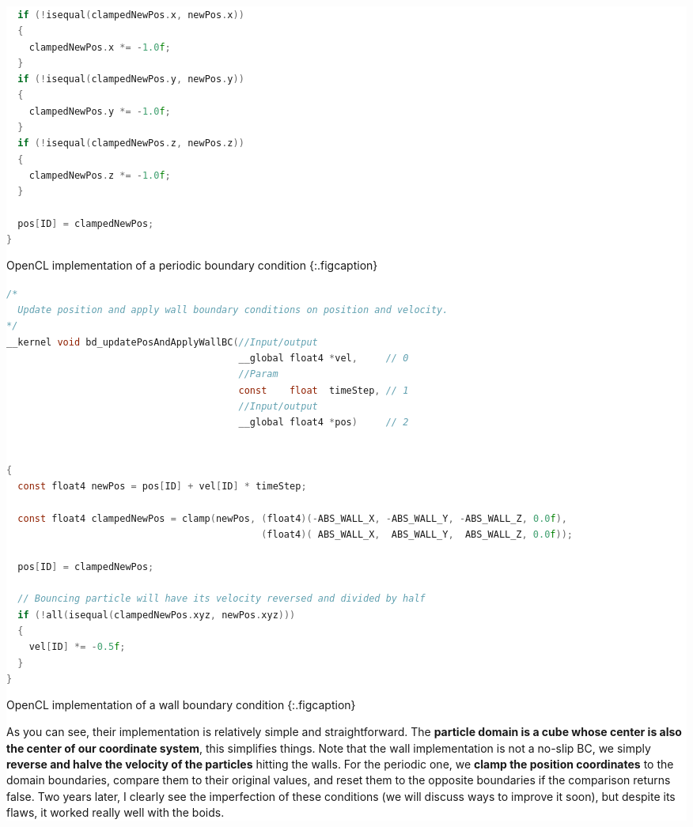 ~~~c
  if (!isequal(clampedNewPos.x, newPos.x))
  {
    clampedNewPos.x *= -1.0f;
  }
  if (!isequal(clampedNewPos.y, newPos.y))
  {
    clampedNewPos.y *= -1.0f;
  }
  if (!isequal(clampedNewPos.z, newPos.z))
  {
    clampedNewPos.z *= -1.0f;
  }

  pos[ID] = clampedNewPos;
}
~~~
OpenCL implementation of a periodic boundary condition
{:.figcaption}

~~~c
/*
  Update position and apply wall boundary conditions on position and velocity.
*/
__kernel void bd_updatePosAndApplyWallBC(//Input/output
                                         __global float4 *vel,     // 0
                                         //Param
                                         const    float  timeStep, // 1
                                         //Input/output
                                         __global float4 *pos)     // 2


{
  const float4 newPos = pos[ID] + vel[ID] * timeStep;

  const float4 clampedNewPos = clamp(newPos, (float4)(-ABS_WALL_X, -ABS_WALL_Y, -ABS_WALL_Z, 0.0f),
                                             (float4)( ABS_WALL_X,  ABS_WALL_Y,  ABS_WALL_Z, 0.0f));
 
  pos[ID] = clampedNewPos;

  // Bouncing particle will have its velocity reversed and divided by half
  if (!all(isequal(clampedNewPos.xyz, newPos.xyz)))
  {
    vel[ID] *= -0.5f;
  }
}
~~~
OpenCL implementation of a wall boundary condition
{:.figcaption}

As you can see, their implementation is relatively simple and straightforward. The **particle domain is a cube whose center is also the center of our coordinate system**, this simplifies things. Note that the wall implementation is not a no-slip BC, we simply **reverse and halve the velocity of the particles** hitting the walls. For the periodic one, we **clamp the position coordinates** to the domain boundaries, compare them to their original values, and reset them to the opposite boundaries if the comparison returns false. Two years later, I clearly see the imperfection of these conditions (we will discuss ways to improve it soon), but despite its flaws, it worked really well with the boids.

